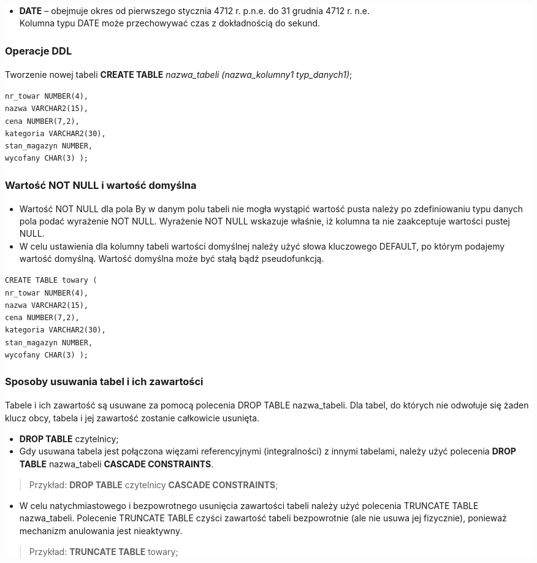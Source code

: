 - **DATE** – obejmuje okres od pierwszego stycznia 4712 r. p.n.e. do 31 grudnia 4712 r. n.e. 
<br> Kolumna typu
DATE może przechowywać czas z dokładnością do sekund.

### Operacje DDL
Tworzenie nowej tabeli
**CREATE TABLE** *nazwa_tabeli (nazwa_kolumny1 typ_danych1)*;

``` CREATE TABLE towary (
nr_towar NUMBER(4),
nazwa VARCHAR2(15),
cena NUMBER(7,2),
kategoria VARCHAR2(30),
stan_magazyn NUMBER,
wycofany CHAR(3) );
 ```

### Wartość NOT NULL i wartość domyślna

- Wartość NOT NULL dla pola
By w danym polu tabeli nie mogła wystąpić wartość pusta należy po
zdefiniowaniu typu danych pola podać wyrażenie NOT NULL.
Wyrażenie NOT NULL wskazuje właśnie, iż kolumna ta nie zaakceptuje
wartości pustej NULL.
- W celu ustawienia dla kolumny tabeli wartości domyślnej należy użyć
słowa kluczowego DEFAULT, po którym podajemy wartość domyślną.
Wartość domyślna może być stałą bądź pseudofunkcją.

```
CREATE TABLE towary (
nr_towar NUMBER(4),
nazwa VARCHAR2(15),
cena NUMBER(7,2),
kategoria VARCHAR2(30),
stan_magazyn NUMBER,
wycofany CHAR(3) );
```
### Sposoby usuwania tabel i ich zawartości
Tabele i ich zawartość są usuwane za pomocą polecenia DROP TABLE
nazwa_tabeli. Dla tabel, do których nie odwołuje się żaden klucz obcy, tabela i jej zawartość zostanie całkowicie usunięta.

- **DROP TABLE** czytelnicy;
- Gdy usuwana tabela jest połączona więzami referencyjnymi (integralności) z innymi tabelami, należy użyć
polecenia **DROP TABLE** nazwa_tabeli **CASCADE CONSTRAINTS**.
> Przykład: **DROP TABLE** czytelnicy **CASCADE CONSTRAINTS**;
- W celu natychmiastowego i bezpowrotnego usunięcia zawartości tabeli należy użyć polecenia TRUNCATE TABLE
nazwa_tabeli. Polecenie TRUNCATE TABLE czyści zawartość tabeli bezpowrotnie (ale nie usuwa jej fizycznie),
ponieważ mechanizm anulowania jest nieaktywny.
>Przykład: **TRUNCATE TABLE** towary;
